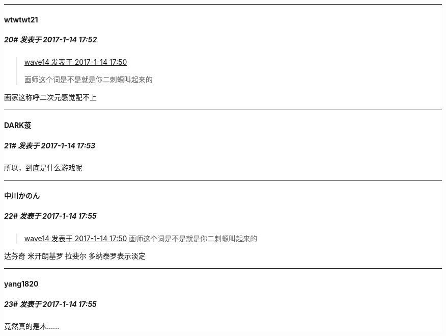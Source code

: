 

-----

####  wtwtwt21  
##### 20#       发表于 2017-1-14 17:52



<blockquote><a href="httphttps://bbs.saraba1st.com/2b/forum.php?mod=redirect&amp;goto=findpost&amp;pid=34814506&amp;ptid=1375515" target="_blank">wave14 发表于 2017-1-14 17:50</a>

画师这个词是不是就是你二刺螈叫起来的</blockquote>
画家这称呼二次元感觉配不上







-----

####  DARK莈  
##### 21#       发表于 2017-1-14 17:53




所以，到底是什么游戏呢







-----

####  中川かのん  
##### 22#       发表于 2017-1-14 17:55



<blockquote><a href="httphttps://bbs.saraba1st.com/2b/forum.php?mod=redirect&amp;goto=findpost&amp;pid=34814506&amp;ptid=1375515" target="_blank">wave14 发表于 2017-1-14 17:50</a>
画师这个词是不是就是你二刺螈叫起来的</blockquote>
达芬奇 米开朗基罗 拉斐尔 多纳泰罗表示淡定







-----

####  yang1820  
##### 23#       发表于 2017-1-14 17:55




竟然真的是木......



